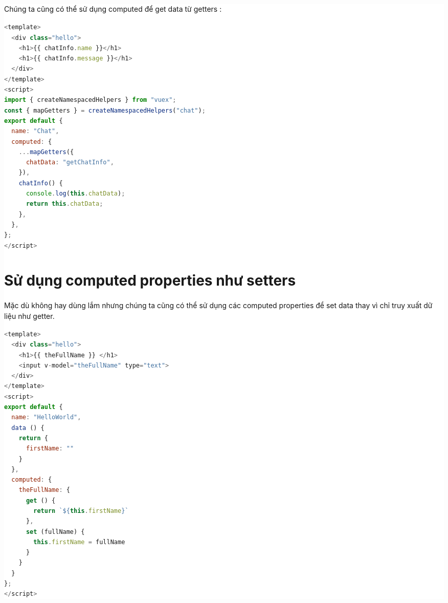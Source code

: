Chúng ta cũng có thể sử dụng computed để get data từ getters :

```javascript
<template>
  <div class="hello">
    <h1>{{ chatInfo.name }}</h1>
    <h1>{{ chatInfo.message }}</h1>
  </div>
</template>
<script>
import { createNamespacedHelpers } from "vuex";
const { mapGetters } = createNamespacedHelpers("chat");
export default {
  name: "Chat",
  computed: {
    ...mapGetters({
      chatData: "getChatInfo",
    }),
    chatInfo() {
      console.log(this.chatData);
      return this.chatData;
    },
  },
};
</script>
```

#  Sử dụng computed properties như setters

Mặc dù không hay dùng lắm nhưng chúng ta  cũng có thể sử dụng các computed properties để set data thay vì chỉ truy xuất dữ liệu như getter.

```javascript
<template>
  <div class="hello">
    <h1>{{ theFullName }} </h1>
    <input v-model="theFullName" type="text">
  </div>
</template>
<script>
export default {
  name: "HelloWorld",
  data () {
    return {
      firstName: ""
    }
  }, 
  computed: {
    theFullName: {
      get () {
        return `${this.firstName}`
      },
      set (fullName) {
        this.firstName = fullName
      }
    }
  }
};
</script>
```

